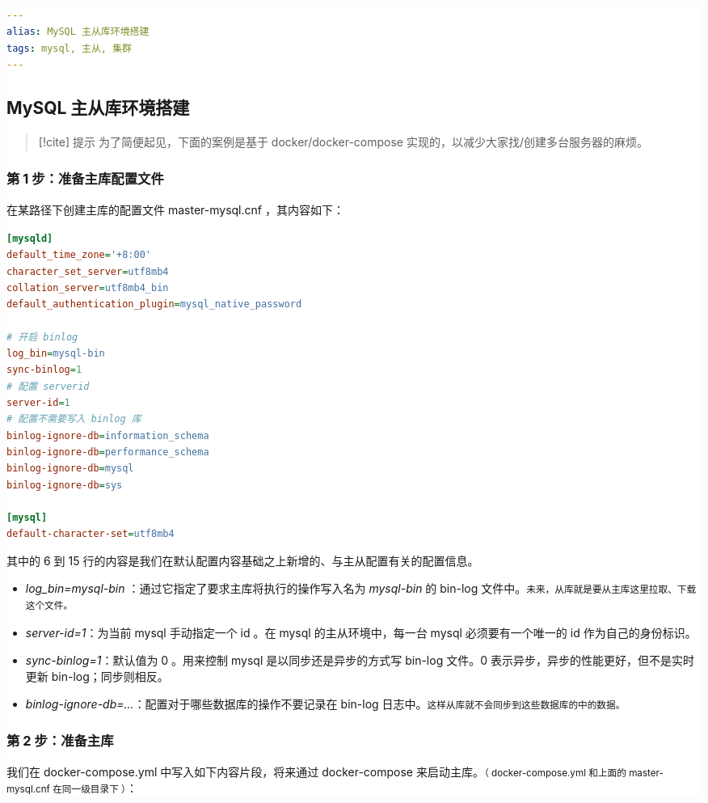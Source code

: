 ```yaml
---
alias: MySQL 主从库环境搭建
tags: mysql, 主从, 集群
---
```


## MySQL 主从库环境搭建


> [!cite] 提示
> 为了简便起见，下面的案例是基于 docker/docker-compose 实现的，以减少大家找/创建多台服务器的麻烦。

### 第 1 步：准备主库配置文件

在某路径下创建主库的配置文件 master-mysql.cnf ，其内容如下：

```ini
[mysqld]
default_time_zone='+8:00'
character_set_server=utf8mb4
collation_server=utf8mb4_bin
default_authentication_plugin=mysql_native_password

# 开启 binlog
log_bin=mysql-bin
sync-binlog=1
# 配置 serverid
server-id=1
# 配置不需要写入 binlog 库
binlog-ignore-db=information_schema
binlog-ignore-db=performance_schema
binlog-ignore-db=mysql
binlog-ignore-db=sys

[mysql]
default-character-set=utf8mb4
```

其中的 6 到 15 行的内容是我们在默认配置内容基础之上新增的、与主从配置有关的配置信息。

- *log_bin=mysql-bin* ：通过它指定了要求主库将执行的操作写入名为 *mysql-bin* 的 bin-log 文件中。<small>未来，从库就是要从主库这里拉取、下载这个文件。</small>

- *server-id=1*：为当前 mysql 手动指定一个 id 。在 mysql 的主从环境中，每一台 mysql 必须要有一个唯一的 id 作为自己的身份标识。

- *sync-binlog=1*：默认值为 0 。用来控制 mysql 是以同步还是异步的方式写 bin-log 文件。0 表示异步，异步的性能更好，但不是实时更新 bin-log；同步则相反。

- *binlog-ignore-db=...*：配置对于哪些数据库的操作不要记录在 bin-log 日志中。<small>这样从库就不会同步到这些数据库的中的数据。</small>


### 第 2 步：准备主库

我们在 docker-compose.yml 中写入如下内容片段，将来通过 docker-compose 来启动主库。<small>（ docker-compose.yml 和上面的 master-mysql.cnf 在同一级目录下 ）</small>：
